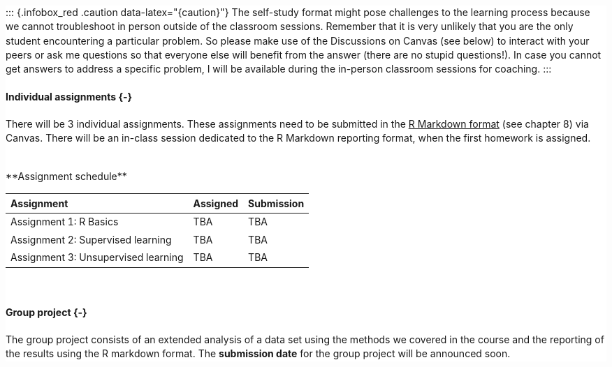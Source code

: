 ::: {.infobox_red .caution data-latex="{caution}"}
The self-study format might pose challenges to the learning process because we cannot troubleshoot in person outside of the classroom sessions. Remember that it is very unlikely that you are the only student encountering a particular problem. So please make use of the Discussions on Canvas (see below) to interact with your peers or ask me questions so that everyone else will benefit from the answer (there are no stupid questions!). In case you cannot get answers to address a specific problem, I will be available during the in-person classroom sessions for coaching.
:::

#### Individual assignments {-}

There will be 3 individual assignments. These assignments need to be submitted in the [R Markdown format](https://rmarkdown.rstudio.com/) (see chapter 8) via Canvas. There will be an in-class session dedicated to the R Markdown reporting format, when the first homework is assigned. 

<br>
**Assignment schedule**
<br>
<table style="NAborder-bottom: 0;">
 <thead>
  <tr>
   <th style="text-align:left;"> Assignment </th>
   <th style="text-align:left;"> Assigned </th>
   <th style="text-align:left;"> Submission </th>
  </tr>
 </thead>
<tbody>
  <tr>
   <td style="text-align:left;"> Assignment 1: R Basics </td>
   <td style="text-align:left;"> TBA </td>
   <td style="text-align:left;"> TBA </td>
  </tr>
  <tr>
   <td style="text-align:left;"> Assignment 2: Supervised learning </td>
   <td style="text-align:left;"> TBA </td>
   <td style="text-align:left;"> TBA </td>
  </tr>
  <tr>
   <td style="text-align:left;"> Assignment 3: Unsupervised learning </td>
   <td style="text-align:left;"> TBA </td>
   <td style="text-align:left;"> TBA </td>
  </tr>
</tbody>
<tfoot><tr><td style="padding: 0; " colspan="100%">
<sup></sup> </td></tr></tfoot>
</table>

<br>

#### Group project {-}

The group project consists of an extended analysis of a data set using the methods we covered in the course and the reporting of the results using the R markdown format. The **submission date** for the group project will be announced soon. 
